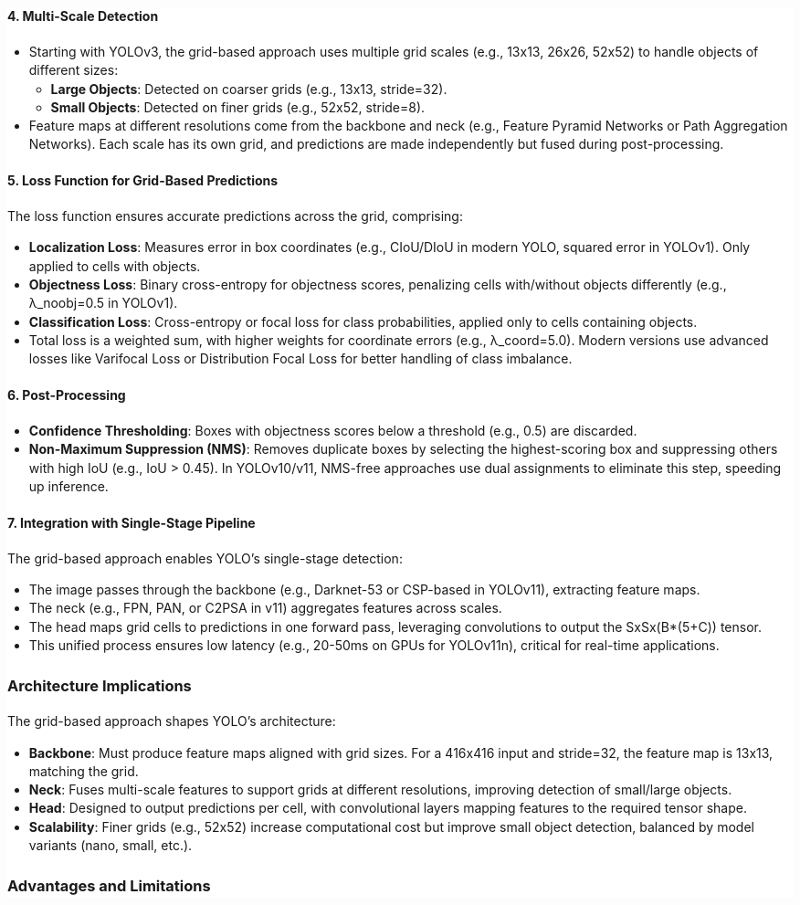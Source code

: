 #### 4. Multi-Scale Detection
- Starting with YOLOv3, the grid-based approach uses multiple grid scales (e.g., 13x13, 26x26, 52x52) to handle objects of different sizes:
  - **Large Objects**: Detected on coarser grids (e.g., 13x13, stride=32).
  - **Small Objects**: Detected on finer grids (e.g., 52x52, stride=8).
- Feature maps at different resolutions come from the backbone and neck (e.g., Feature Pyramid Networks or Path Aggregation Networks). Each scale has its own grid, and predictions are made independently but fused during post-processing.

#### 5. Loss Function for Grid-Based Predictions
The loss function ensures accurate predictions across the grid, comprising:
- **Localization Loss**: Measures error in box coordinates (e.g., CIoU/DIoU in modern YOLO, squared error in YOLOv1). Only applied to cells with objects.
- **Objectness Loss**: Binary cross-entropy for objectness scores, penalizing cells with/without objects differently (e.g., λ_noobj=0.5 in YOLOv1).
- **Classification Loss**: Cross-entropy or focal loss for class probabilities, applied only to cells containing objects.
- Total loss is a weighted sum, with higher weights for coordinate errors (e.g., λ_coord=5.0). Modern versions use advanced losses like Varifocal Loss or Distribution Focal Loss for better handling of class imbalance.

#### 6. Post-Processing
- **Confidence Thresholding**: Boxes with objectness scores below a threshold (e.g., 0.5) are discarded.
- **Non-Maximum Suppression (NMS)**: Removes duplicate boxes by selecting the highest-scoring box and suppressing others with high IoU (e.g., IoU > 0.45). In YOLOv10/v11, NMS-free approaches use dual assignments to eliminate this step, speeding up inference.

#### 7. Integration with Single-Stage Pipeline
The grid-based approach enables YOLO’s single-stage detection:
- The image passes through the backbone (e.g., Darknet-53 or CSP-based in YOLOv11), extracting feature maps.
- The neck (e.g., FPN, PAN, or C2PSA in v11) aggregates features across scales.
- The head maps grid cells to predictions in one forward pass, leveraging convolutions to output the SxSx(B*(5+C)) tensor.
- This unified process ensures low latency (e.g., 20-50ms on GPUs for YOLOv11n), critical for real-time applications.

### Architecture Implications

The grid-based approach shapes YOLO’s architecture:
- **Backbone**: Must produce feature maps aligned with grid sizes. For a 416x416 input and stride=32, the feature map is 13x13, matching the grid.
- **Neck**: Fuses multi-scale features to support grids at different resolutions, improving detection of small/large objects.
- **Head**: Designed to output predictions per cell, with convolutional layers mapping features to the required tensor shape.
- **Scalability**: Finer grids (e.g., 52x52) increase computational cost but improve small object detection, balanced by model variants (nano, small, etc.).

### Advantages and Limitations
